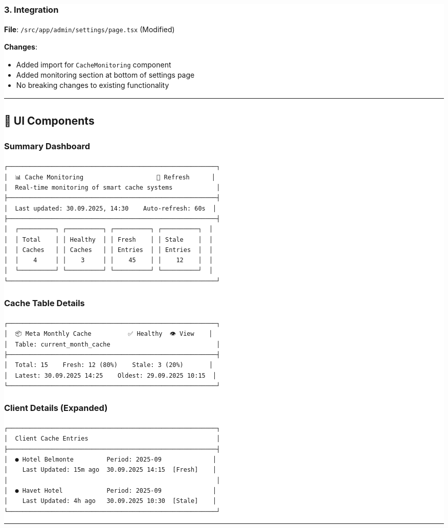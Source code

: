 ### 3. Integration
**File**: `/src/app/admin/settings/page.tsx` (Modified)

**Changes**:
- Added import for `CacheMonitoring` component
- Added monitoring section at bottom of settings page
- No breaking changes to existing functionality

---

## 🎨 UI Components

### Summary Dashboard
```
┌─────────────────────────────────────────────────────────┐
│  📊 Cache Monitoring                    🔄 Refresh      │
│  Real-time monitoring of smart cache systems            │
├─────────────────────────────────────────────────────────┤
│  Last updated: 30.09.2025, 14:30    Auto-refresh: 60s  │
├─────────────────────────────────────────────────────────┤
│  ┌──────────┐ ┌──────────┐ ┌──────────┐ ┌──────────┐  │
│  │ Total    │ │ Healthy  │ │ Fresh    │ │ Stale    │  │
│  │ Caches   │ │ Caches   │ │ Entries  │ │ Entries  │  │
│  │    4     │ │    3     │ │    45    │ │    12    │  │
│  └──────────┘ └──────────┘ └──────────┘ └──────────┘  │
└─────────────────────────────────────────────────────────┘
```

### Cache Table Details
```
┌─────────────────────────────────────────────────────────┐
│  📦 Meta Monthly Cache          ✅ Healthy  👁️ View    │
│  Table: current_month_cache                             │
├─────────────────────────────────────────────────────────┤
│  Total: 15    Fresh: 12 (80%)    Stale: 3 (20%)       │
│  Latest: 30.09.2025 14:25    Oldest: 29.09.2025 10:15  │
└─────────────────────────────────────────────────────────┘
```

### Client Details (Expanded)
```
┌─────────────────────────────────────────────────────────┐
│  Client Cache Entries                                   │
├─────────────────────────────────────────────────────────┤
│  ● Hotel Belmonte         Period: 2025-09              │
│    Last Updated: 15m ago  30.09.2025 14:15  [Fresh]    │
│                                                         │
│  ● Havet Hotel            Period: 2025-09              │
│    Last Updated: 4h ago   30.09.2025 10:30  [Stale]    │
└─────────────────────────────────────────────────────────┘
```

---